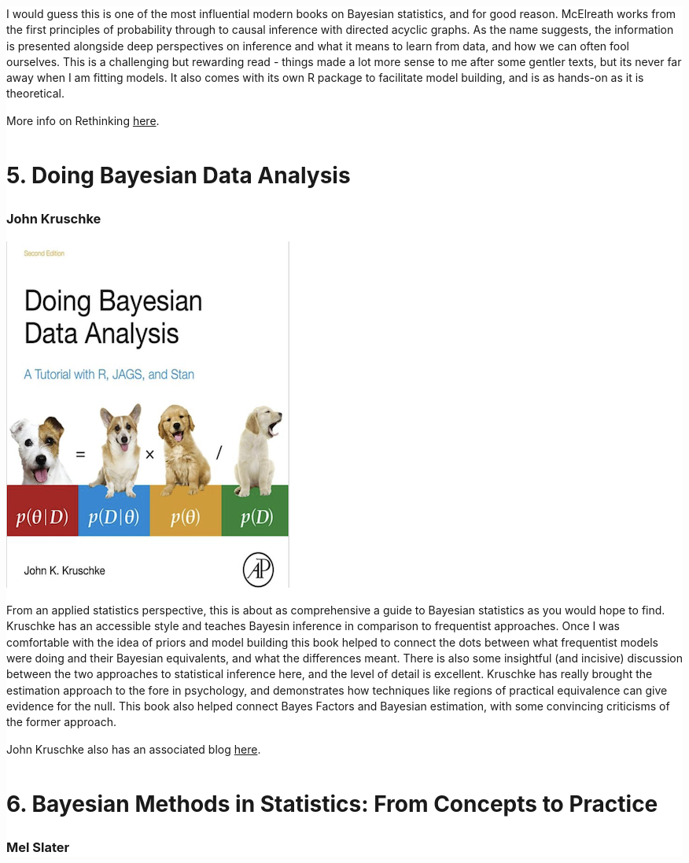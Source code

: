 I would guess this is one of the most influential modern books on Bayesian statistics, and for good reason. McElreath works from the first principles of probability through to causal inference with directed acyclic graphs. As the name suggests, the information is presented alongside deep perspectives on inference and what it means to learn from data, and how we can often fool ourselves. This is a challenging but rewarding read - things made a lot more sense to me after some gentler texts, but its never far away when I am fitting models. It also comes with its own R package to facilitate model building, and is as hands-on as it is theoretical.

More info on Rethinking [here](https://xcelab.net/rm/statistical-rethinking/).

# 5. Doing Bayesian Data Analysis
### John Kruschke
![puppy](/assets/bookshelf/puppy.png)

From an applied statistics perspective, this is about as comprehensive a guide to Bayesian statistics as you would hope to find. Kruschke has an accessible style and teaches Bayesin inference in comparison to frequentist approaches. Once I was comfortable with the idea of priors and model building this book helped to connect the dots between what frequentist models were doing and their Bayesian equivalents, and what the differences meant. There is also some insightful (and incisive) discussion between the two approaches to statistical inference here, and the level of detail is excellent. Kruschke has really brought the estimation approach to the fore in psychology, and demonstrates how techniques like regions of practical equivalence can give evidence for the null. This book also helped connect Bayes Factors and Bayesian estimation, with some convincing criticisms of the former approach.

John Kruschke also has an associated blog [here](https://doingbayesiandataanalysis.blogspot.com/).

# 6. Bayesian Methods in Statistics: From Concepts to Practice
### Mel Slater